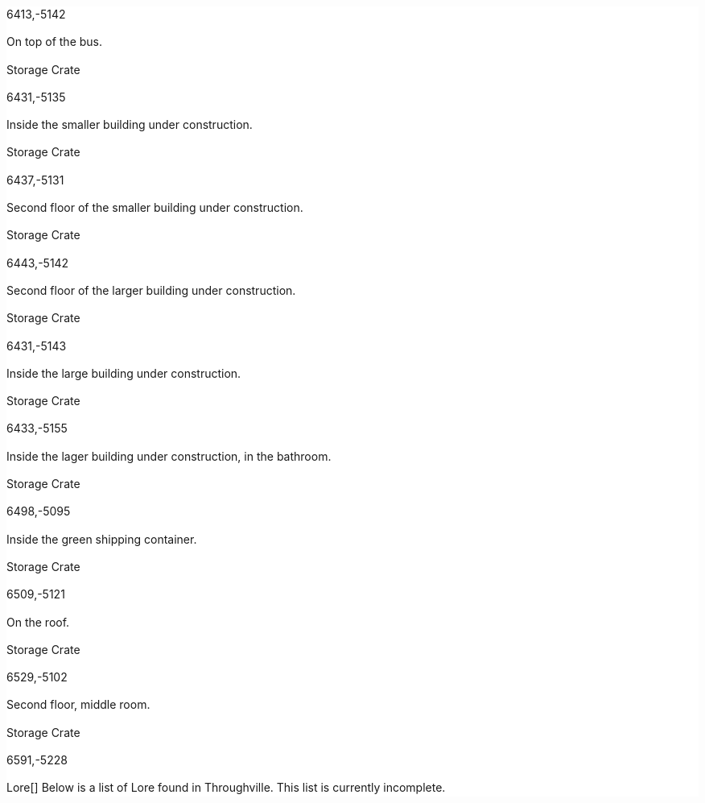 6413,-5142

On top of the bus.


Storage Crate

6431,-5135

Inside the smaller building under construction.


Storage Crate

6437,-5131

Second floor of the smaller building under construction.


Storage Crate

6443,-5142

Second floor of the larger building under construction.


Storage Crate

6431,-5143

Inside the large building under construction.


Storage Crate

6433,-5155

Inside the lager building under construction, in the bathroom.


Storage Crate

6498,-5095

Inside the green shipping container.


Storage Crate

6509,-5121

On the roof.


Storage Crate

6529,-5102

Second floor, middle room.


Storage Crate

6591,-5228




Lore[]
Below is a list of Lore found in Throughville. This list is currently incomplete.
